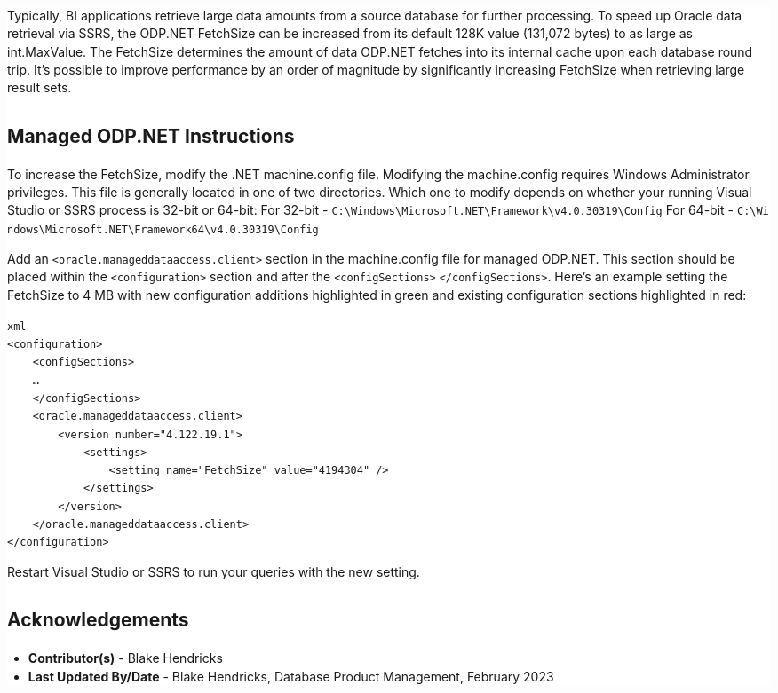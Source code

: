 Typically, BI applications retrieve large data amounts from a source database for further processing. To speed up Oracle data retrieval via SSRS, the ODP.NET FetchSize can be increased from its default 128K value (131,072 bytes) to as large as int.MaxValue. The FetchSize determines the amount of data ODP.NET fetches into its internal cache upon each database round trip. It’s possible to improve performance by an order of magnitude by significantly increasing FetchSize when retrieving large result sets. 

## Managed ODP.NET Instructions 

To increase the FetchSize, modify the .NET machine.config file. Modifying the machine.config requires Windows Administrator privileges. This file is generally located in one of two directories. Which one to modify depends on whether your running Visual Studio or SSRS process is 32-bit or 64-bit: 
For 32-bit - `C:\Windows\Microsoft.NET\Framework\v4.0.30319\Config`
For 64-bit - `C:\Windows\Microsoft.NET\Framework64\v4.0.30319\Config`

Add an `<oracle.manageddataaccess.client>` section in the machine.config file for managed ODP.NET. This section should be placed within the `<configuration>` section and after the `<configSections>`
`</configSections>`. Here’s an example setting the FetchSize to 4 MB with new configuration additions highlighted in green and existing configuration sections highlighted in red:

```
xml
<configuration>
    <configSections>
    …
    </configSections>
    <oracle.manageddataaccess.client>
        <version number="4.122.19.1">
            <settings>
                <setting name="FetchSize" value="4194304" />
            </settings>
        </version>
    </oracle.manageddataaccess.client>
</configuration>
```

Restart Visual Studio or SSRS to run your queries with the new setting.


## **Acknowledgements**

* **Contributor(s)** - Blake Hendricks
* **Last Updated By/Date** - Blake Hendricks, Database Product Management, February 2023